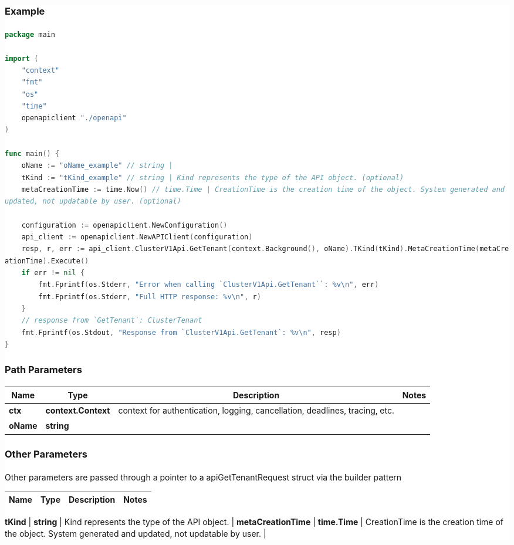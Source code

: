 ### Example

```go
package main

import (
    "context"
    "fmt"
    "os"
    "time"
    openapiclient "./openapi"
)

func main() {
    oName := "oName_example" // string | 
    tKind := "tKind_example" // string | Kind represents the type of the API object. (optional)
    metaCreationTime := time.Now() // time.Time | CreationTime is the creation time of the object. System generated and updated, not updatable by user. (optional)

    configuration := openapiclient.NewConfiguration()
    api_client := openapiclient.NewAPIClient(configuration)
    resp, r, err := api_client.ClusterV1Api.GetTenant(context.Background(), oName).TKind(tKind).MetaCreationTime(metaCreationTime).Execute()
    if err != nil {
        fmt.Fprintf(os.Stderr, "Error when calling `ClusterV1Api.GetTenant``: %v\n", err)
        fmt.Fprintf(os.Stderr, "Full HTTP response: %v\n", r)
    }
    // response from `GetTenant`: ClusterTenant
    fmt.Fprintf(os.Stdout, "Response from `ClusterV1Api.GetTenant`: %v\n", resp)
}
```

### Path Parameters


Name | Type | Description  | Notes
------------- | ------------- | ------------- | -------------
**ctx** | **context.Context** | context for authentication, logging, cancellation, deadlines, tracing, etc.
**oName** | **string** |  | 

### Other Parameters

Other parameters are passed through a pointer to a apiGetTenantRequest struct via the builder pattern


Name | Type | Description  | Notes
------------- | ------------- | ------------- | -------------

 **tKind** | **string** | Kind represents the type of the API object. | 
 **metaCreationTime** | **time.Time** | CreationTime is the creation time of the object. System generated and updated, not updatable by user. | 
